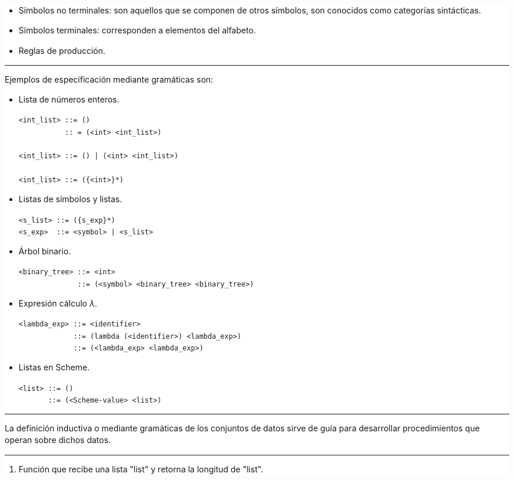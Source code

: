 - Símbolos no terminales: son aquellos que se componen de otros símbolos, son conocidos como categorías sintácticas.

- Símbolos terminales: corresponden a elementos del alfabeto.

- Reglas de producción.

---

Ejemplos de especificación mediante gramáticas son:

- Lista de números enteros.

	```
	<int_list> ::= ()
	           :: = (<int> <int_list>)

	<int_list> ::= () | (<int> <int_list>)

	<int_list> ::= ({<int>}*)
	```

- Listas de símbolos y listas.

	```
	<s_list> ::= ({s_exp}*)
	<s_exp>  ::= <symbol> | <s_list>
	```

- Árbol binario.

	```
	<binary_tree> ::= <int>
	              ::= (<symbol> <binary_tree> <binary_tree>)
	```

- Expresión cálculo $\lambda$.

	```
	<lambda_exp> ::= <identifier>
	             ::= (lambda (<identifier>) <lambda_exp>)
	             ::= (<lambda_exp> <lambda_exp>)
	```

- Listas en Scheme.

	```
	<list> ::= ()
	       ::= (<Scheme-value> <list>)
	```

---

La definición inductiva o mediante gramáticas de los conjuntos de datos sirve de guía para desarrollar procedimientos que operan sobre dichos datos.

---

1. Función que recibe una lista "list" y retorna la longitud de "list".

